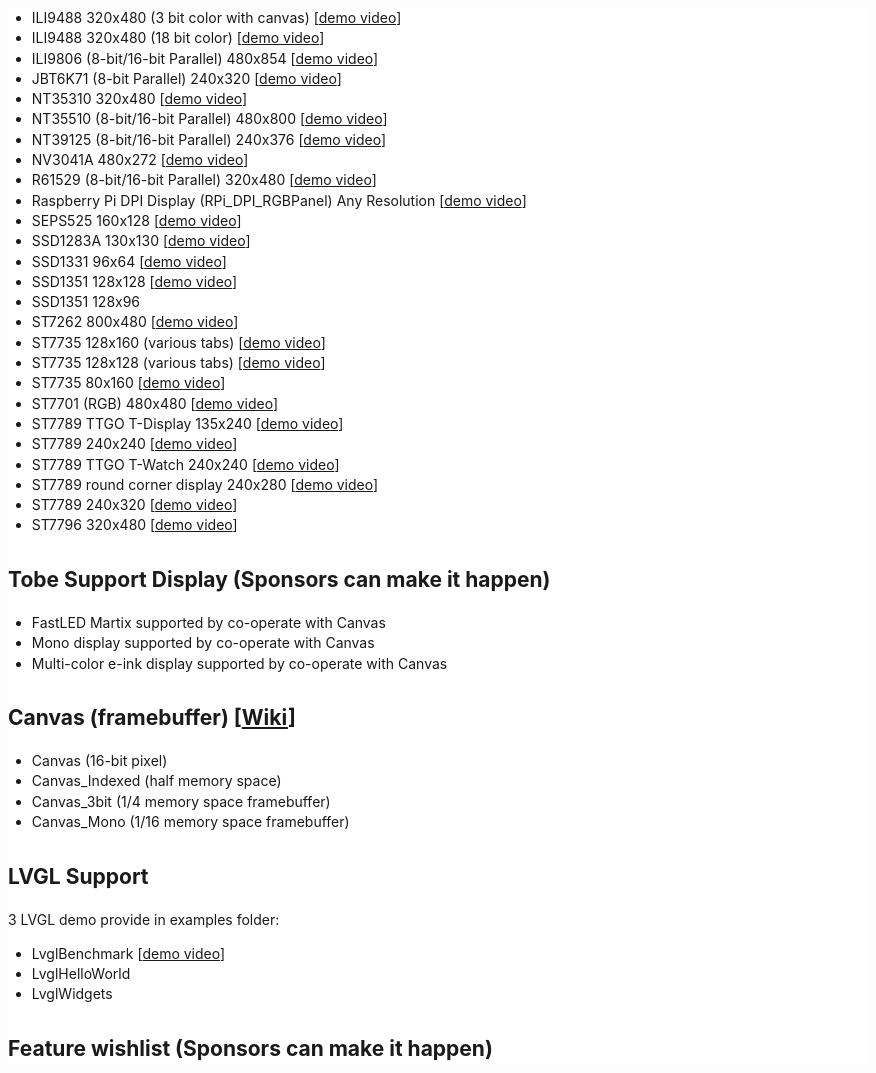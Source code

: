 * ILI9488 320x480 (3 bit color with canvas) [[demo video](https://youtu.be/r7be0WbIBYk)]
* ILI9488 320x480 (18 bit color) [[demo video](https://youtu.be/NkE-LhtLHBQ)]
* ILI9806 (8-bit/16-bit Parallel) 480x854 [[demo video](https://youtu.be/mYv-wdtWr8s)]
* JBT6K71 (8-bit Parallel) 240x320 [[demo video](https://youtu.be/qid3F4Gb0mM)]
* NT35310 320x480 [[demo video](https://youtu.be/bvIz5CoYPNk)]
* NT35510 (8-bit/16-bit Parallel) 480x800 [[demo video](https://youtu.be/C_1ASzUN3bg)]
* NT39125 (8-bit/16-bit Parallel) 240x376 [[demo video](https://youtu.be/JGMrM18JAFA)]
* NV3041A 480x272 [[demo video](https://youtu.be/pd1DTW9QHkg)]
* R61529 (8-bit/16-bit Parallel) 320x480 [[demo video](https://youtu.be/s93gxjbIAT8)]
* Raspberry Pi DPI Display (RPi_DPI_RGBPanel) Any Resolution [[demo video](https://youtube.com/shorts/IqQEq-VLVwI)]
* SEPS525 160x128 [[demo video](https://youtu.be/tlmvFBHYv-k)]
* SSD1283A 130x130 [[demo video](https://youtu.be/OrIchaRikiQ)]
* SSD1331 96x64 [[demo video](https://youtu.be/v20b1A_KDcQ)]
* SSD1351 128x128 [[demo video](https://youtu.be/5TIM-qMVBNQ)]
* SSD1351 128x96
* ST7262 800x480 [[demo video](https://youtu.be/VvpILAVyPt8)]
* ST7735 128x160 (various tabs) [[demo video](https://youtu.be/eRBSSD_N9II)]
* ST7735 128x128 (various tabs) [[demo video](https://youtu.be/6rueSV2Ee6c)]
* ST7735 80x160 [[demo video](https://youtu.be/qESHDuYo_Mk)]
* ST7701 (RGB) 480x480 [[demo video](https://youtube.com/shorts/JV8Rzxop5EQ)]
* ST7789 TTGO T-Display 135x240 [[demo video](https://youtu.be/Zk81_T8c20E)]
* ST7789 240x240 [[demo video](https://youtu.be/Z27zYg5uAsk)]
* ST7789 TTGO T-Watch 240x240 [[demo video](https://youtu.be/9AqsXMB8Qbk)]
* ST7789 round corner display 240x280 [[demo video](https://youtu.be/KzDC02wg8z0)]
* ST7789 240x320 [[demo video](https://youtu.be/ZEvc1LkuVuQ)]
* ST7796 320x480 [[demo video](https://youtu.be/hUL-RuG4MAQ)]

## Tobe Support Display (Sponsors can make it happen)

* FastLED Martix supported by co-operate with Canvas
* Mono display supported by co-operate with Canvas
* Multi-color e-ink display supported by co-operate with Canvas

## Canvas (framebuffer) [[Wiki](https://github.com/moononournation/Arduino_GFX/wiki/Canvas-Class)]

* Canvas (16-bit pixel)
* Canvas_Indexed (half memory space)
* Canvas_3bit (1/4 memory space framebuffer)
* Canvas_Mono (1/16 memory space framebuffer)

## LVGL Support

3 LVGL demo provide in examples folder:

* LvglBenchmark [[demo video](https://youtu.be/75Qx-UEgabY)]
* LvglHelloWorld
* LvglWidgets

## Feature wishlist (Sponsors can make it happen)
